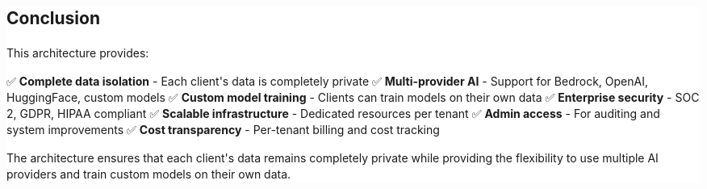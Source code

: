 ## Conclusion

This architecture provides:

✅ **Complete data isolation** - Each client's data is completely private
✅ **Multi-provider AI** - Support for Bedrock, OpenAI, HuggingFace, custom models
✅ **Custom model training** - Clients can train models on their own data
✅ **Enterprise security** - SOC 2, GDPR, HIPAA compliant
✅ **Scalable infrastructure** - Dedicated resources per tenant
✅ **Admin access** - For auditing and system improvements
✅ **Cost transparency** - Per-tenant billing and cost tracking

The architecture ensures that each client's data remains completely private while providing the flexibility to use multiple AI providers and train custom models on their own data.
